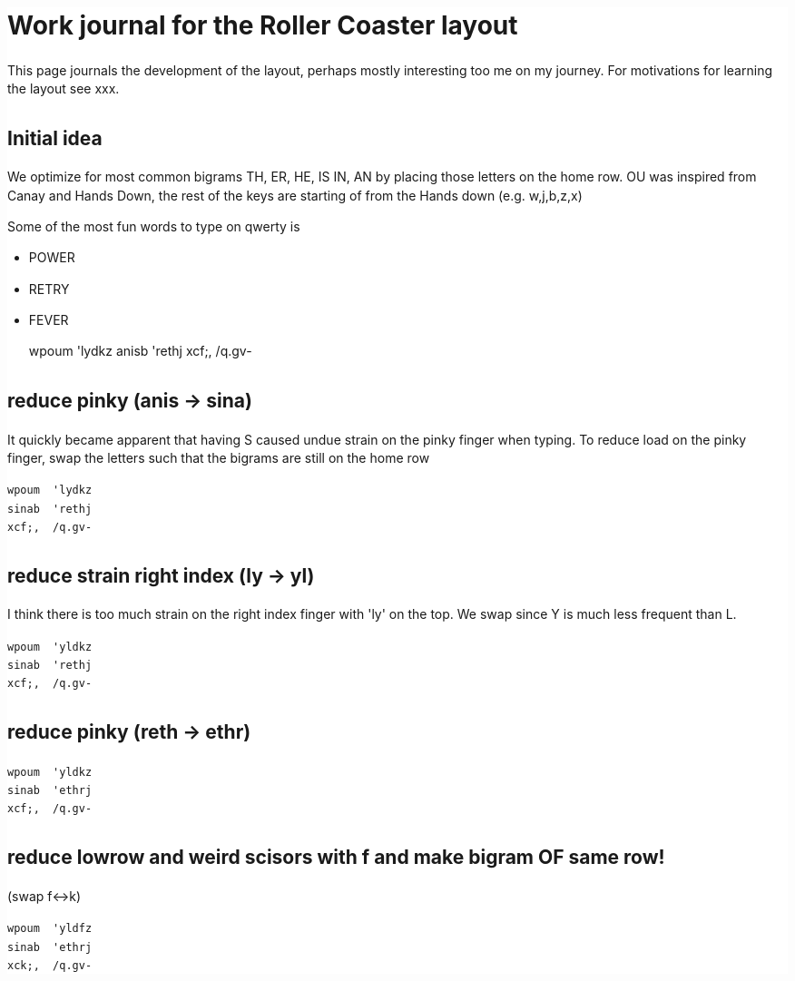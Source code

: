 # Work journal for the Roller Coaster layout
This page journals the development of the layout, perhaps mostly interesting too me on my journey. For motivations for learning the layout see xxx.

## Initial idea
We optimize for most common bigrams TH, ER, HE, IS IN, AN by placing those letters on the home row. 
OU was inspired from Canay and Hands Down, the rest of the keys are starting of from the Hands down (e.g. w,j,b,z,x)

Some of the most fun words to type on qwerty is
* POWER
* RETRY
* FEVER

	wpoum  'lydkz
	anisb  'rethj
	xcf;,  /q.gv-


## reduce pinky (anis -> sina)
It quickly became apparent that having S caused undue strain on the pinky finger when typing. To reduce load on the pinky finger, swap the letters such that the bigrams are still on the home row

	wpoum  'lydkz
	sinab  'rethj
	xcf;,  /q.gv-


## reduce strain right index (ly -> yl)

I think there is too much strain on the right index finger with 'ly' on the top. We swap since Y is much less frequent than L.

	wpoum  'yldkz
	sinab  'rethj
	xcf;,  /q.gv-



## reduce pinky (reth -> ethr)
	wpoum  'yldkz
	sinab  'ethrj
	xcf;,  /q.gv-


## reduce lowrow and weird scisors with f and make bigram OF same row! 
(swap f<->k)

	wpoum  'yldfz
	sinab  'ethrj
	xck;,  /q.gv-
